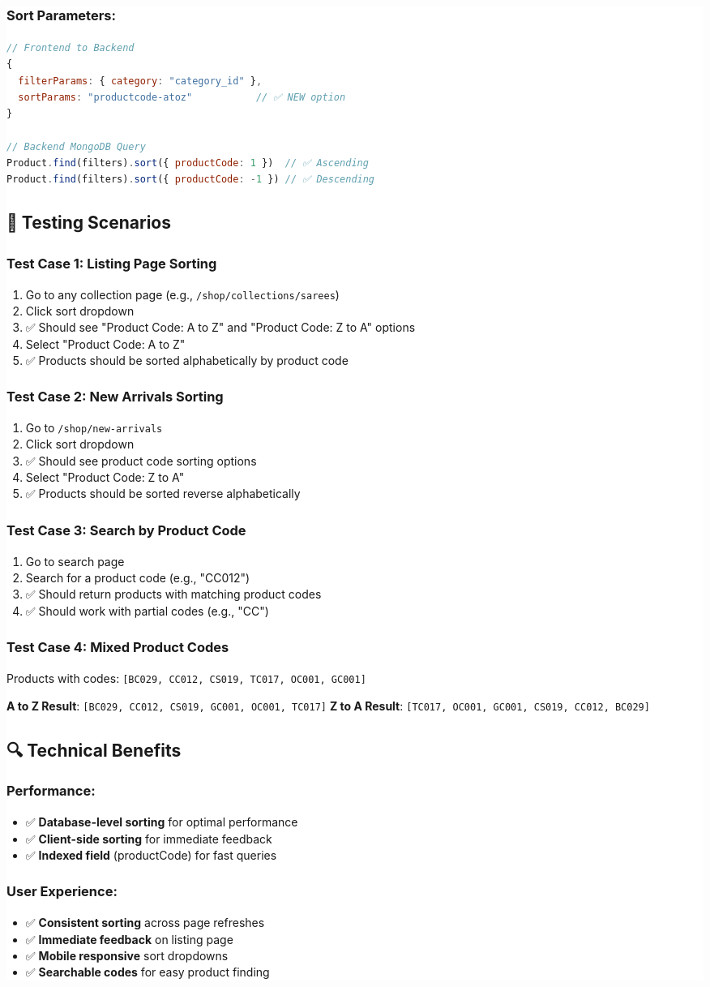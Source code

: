### **Sort Parameters**:
```javascript
// Frontend to Backend
{
  filterParams: { category: "category_id" },
  sortParams: "productcode-atoz"           // ✅ NEW option
}

// Backend MongoDB Query
Product.find(filters).sort({ productCode: 1 })  // ✅ Ascending
Product.find(filters).sort({ productCode: -1 }) // ✅ Descending
```

## 🧪 **Testing Scenarios**

### **Test Case 1: Listing Page Sorting**
1. Go to any collection page (e.g., `/shop/collections/sarees`)
2. Click sort dropdown
3. ✅ Should see "Product Code: A to Z" and "Product Code: Z to A" options
4. Select "Product Code: A to Z"
5. ✅ Products should be sorted alphabetically by product code

### **Test Case 2: New Arrivals Sorting**
1. Go to `/shop/new-arrivals`
2. Click sort dropdown
3. ✅ Should see product code sorting options
4. Select "Product Code: Z to A"
5. ✅ Products should be sorted reverse alphabetically

### **Test Case 3: Search by Product Code**
1. Go to search page
2. Search for a product code (e.g., "CC012")
3. ✅ Should return products with matching product codes
4. ✅ Should work with partial codes (e.g., "CC")

### **Test Case 4: Mixed Product Codes**
Products with codes: `[BC029, CC012, CS019, TC017, OC001, GC001]`

**A to Z Result**: `[BC029, CC012, CS019, GC001, OC001, TC017]`
**Z to A Result**: `[TC017, OC001, GC001, CS019, CC012, BC029]`

## 🔍 **Technical Benefits**

### **Performance**:
- ✅ **Database-level sorting** for optimal performance
- ✅ **Client-side sorting** for immediate feedback
- ✅ **Indexed field** (productCode) for fast queries

### **User Experience**:
- ✅ **Consistent sorting** across page refreshes
- ✅ **Immediate feedback** on listing page
- ✅ **Mobile responsive** sort dropdowns
- ✅ **Searchable codes** for easy product finding
